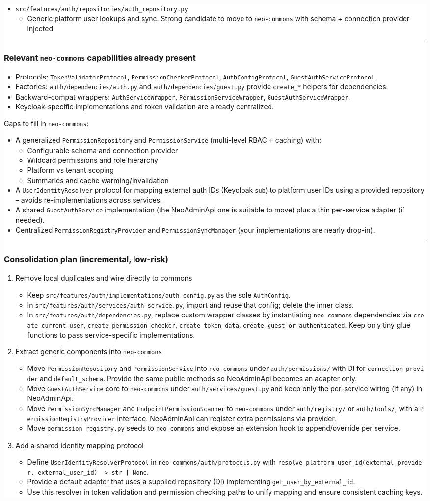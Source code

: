 - `src/features/auth/repositories/auth_repository.py`
  - Generic platform user lookups and sync. Strong candidate to move to `neo-commons` with schema + connection provider injected.

---

### Relevant `neo-commons` capabilities already present
- Protocols: `TokenValidatorProtocol`, `PermissionCheckerProtocol`, `AuthConfigProtocol`, `GuestAuthServiceProtocol`.
- Factories: `auth/dependencies/auth.py` and `auth/dependencies/guest.py` provide `create_*` helpers for dependencies.
- Backward-compat wrappers: `AuthServiceWrapper`, `PermissionServiceWrapper`, `GuestAuthServiceWrapper`.
- Keycloak-specific implementations and token validation are already centralized.

Gaps to fill in `neo-commons`:
- A generalized `PermissionRepository` and `PermissionService` (multi-level RBAC + caching) with:
  - Configurable schema and connection provider
  - Wildcard permissions and role hierarchy
  - Platform vs tenant scoping
  - Summaries and cache warming/invalidation
- A `UserIdentityResolver` protocol for mapping external auth IDs (Keycloak `sub`) to platform user IDs using a provided repository – avoids re-implementations across services.
- A shared `GuestAuthService` implementation (the NeoAdminApi one is suitable to move) plus a thin per-service adapter (if needed).
- Centralized `PermissionRegistryProvider` and `PermissionSyncManager` (your implementations are nearly drop-in).

---

### Consolidation plan (incremental, low-risk)
1) Remove local duplicates and wire directly to commons
   - Keep `src/features/auth/implementations/auth_config.py` as the sole `AuthConfig`.
   - In `src/features/auth/services/auth_service.py`, import and reuse that config; delete the inner class.
   - In `src/features/auth/dependencies.py`, replace custom wrapper classes by instantiating `neo-commons` dependencies via `create_current_user`, `create_permission_checker`, `create_token_data`, `create_guest_or_authenticated`. Keep only tiny glue functions to pass service-specific implementations.

2) Extract generic components into `neo-commons`
   - Move `PermissionRepository` and `PermissionService` into `neo-commons` under `auth/permissions/` with DI for `connection_provider` and `default_schema`. Provide the same public methods so NeoAdminApi becomes an adapter only.
   - Move `GuestAuthService` core to `neo-commons` under `auth/services/guest.py` and keep only the per-service wiring (if any) in NeoAdminApi.
   - Move `PermissionSyncManager` and `EndpointPermissionScanner` to `neo-commons` under `auth/registry/` or `auth/tools/`, with a `PermissionRegistryProvider` interface. NeoAdminApi can register extra permissions via provider.
   - Move `permission_registry.py` seeds to `neo-commons` and expose an extension hook to append/override per service.

3) Add a shared identity mapping protocol
   - Define `UserIdentityResolverProtocol` in `neo-commons/auth/protocols.py` with `resolve_platform_user_id(external_provider, external_user_id) -> str | None`.
   - Provide a default adapter that uses a supplied repository (DI) implementing `get_user_by_external_id`.
   - Use this resolver in token validation and permission checking paths to unify mapping and ensure consistent caching keys.
